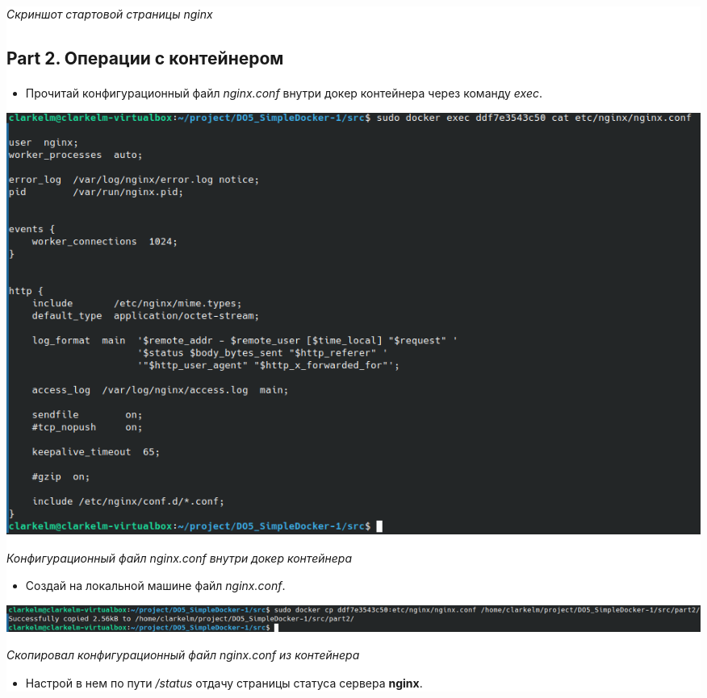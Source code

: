 _Скриншот стартовой страницы nginx_

## Part 2. Операции с контейнером

* Прочитай конфигурационный файл *nginx.conf* внутри докер контейнера через команду *exec*.

![Конфигурационный файл nginx.conf внутри докер контейнера](screens/5.png)

_Конфигурационный файл nginx.conf внутри докер контейнера_

* Создай на локальной машине файл *nginx.conf*.

![Скопировал конфигурационный файл nginx.conf из контейнера](screens/6.png)

_Скопировал конфигурационный файл nginx.conf из контейнера_

* Настрой в нем по пути */status* отдачу страницы статуса сервера **nginx**.
